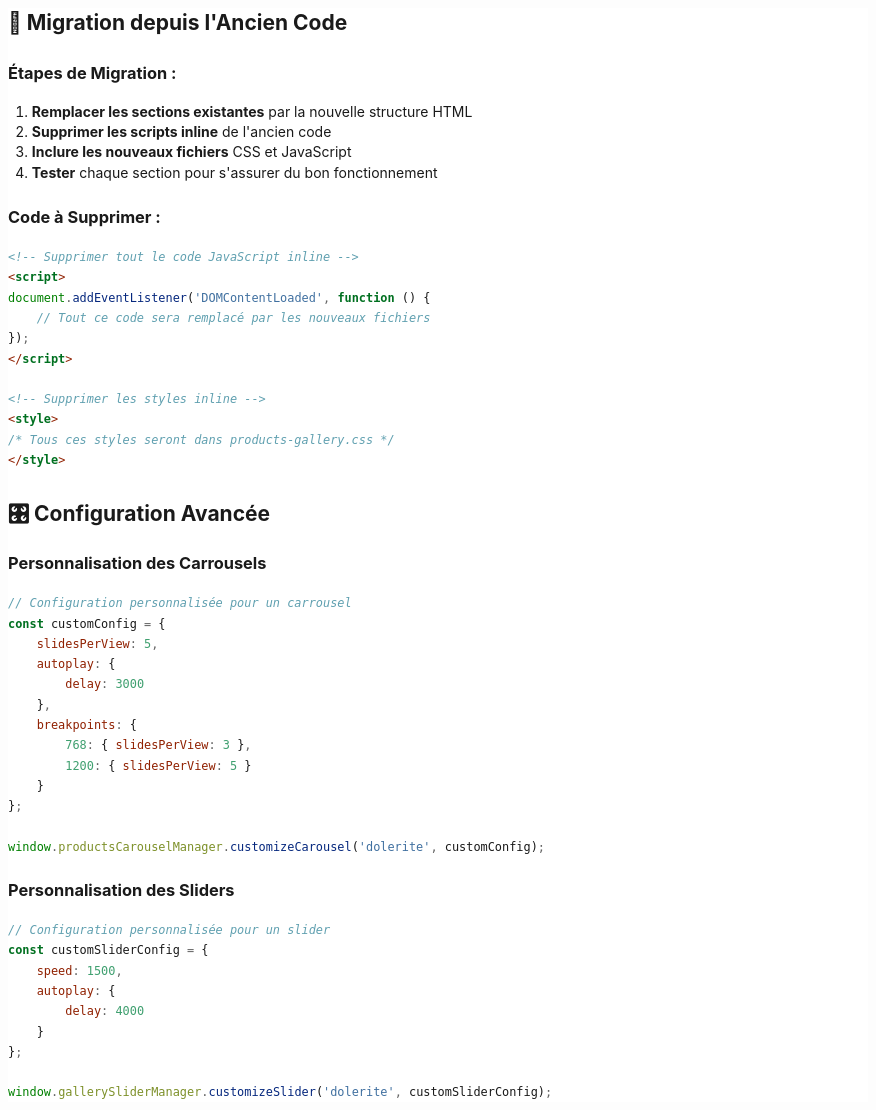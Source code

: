 ## 🔄 Migration depuis l'Ancien Code

### Étapes de Migration :

1. **Remplacer les sections existantes** par la nouvelle structure HTML
2. **Supprimer les scripts inline** de l'ancien code
3. **Inclure les nouveaux fichiers** CSS et JavaScript
4. **Tester** chaque section pour s'assurer du bon fonctionnement

### Code à Supprimer :

```html
<!-- Supprimer tout le code JavaScript inline -->
<script>
document.addEventListener('DOMContentLoaded', function () {
    // Tout ce code sera remplacé par les nouveaux fichiers
});
</script>

<!-- Supprimer les styles inline -->
<style>
/* Tous ces styles seront dans products-gallery.css */
</style>
```

## 🎛️ Configuration Avancée

### Personnalisation des Carrousels

```javascript
// Configuration personnalisée pour un carrousel
const customConfig = {
    slidesPerView: 5,
    autoplay: {
        delay: 3000
    },
    breakpoints: {
        768: { slidesPerView: 3 },
        1200: { slidesPerView: 5 }
    }
};

window.productsCarouselManager.customizeCarousel('dolerite', customConfig);
```

### Personnalisation des Sliders

```javascript
// Configuration personnalisée pour un slider
const customSliderConfig = {
    speed: 1500,
    autoplay: {
        delay: 4000
    }
};

window.gallerySliderManager.customizeSlider('dolerite', customSliderConfig);
```
